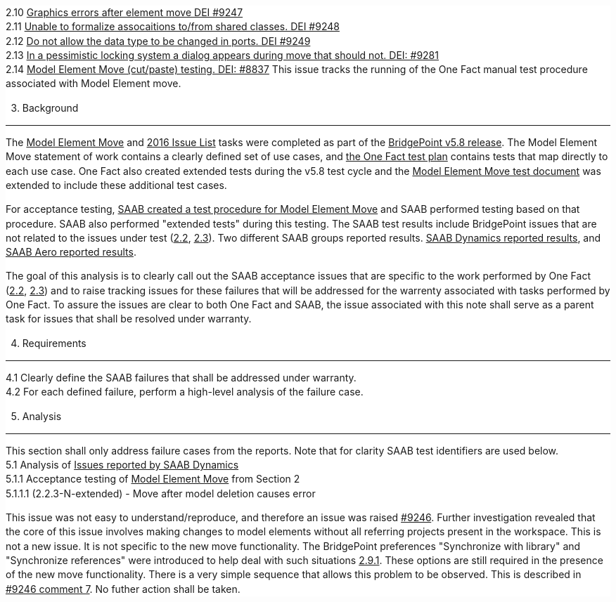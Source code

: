 <a id="2.10"></a>2.10 [Graphics errors after element move DEI #9247](https://support.onefact.net/issues/9247)  
<a id="2.11"></a>2.11 [Unable to formalize assocaitions to/from shared classes. DEI #9248](https://support.onefact.net/issues/9248)  
<a id="2.12"></a>2.12 [Do not allow the data type to be changed in ports. DEI #9249](https://support.onefact.net/issues/9249)  
<a id="2.13"></a>2.13 [In a pessimistic locking system a dialog appears during move that should not. DEI: #9281](https://support.onefact.net/issues/9281)  
<a id="2.14"></a>2.14 [Model Element Move (cut/paste) testing. DEI: #8837](https://support.onefact.net/issues/8837) This issue tracks the running of the One Fact manual test procedure associated with Model Element move.  

3. Background
-------------
The [Model Element Move](#2.2) and [2016 Issue List](#2.3) tasks were completed as part of the 
[BridgePoint v5.8 release](https://support.onefact.net/versions/14). The Model Element Move statement of work contains a clearly defined set of use cases, and [the One Fact test plan](#2.2.2) contains tests that map directly to each use case. One Fact also created extended tests during the v5.8 test cycle and the [Model Element Move test document](https://docs.google.com/document/d/1WsYH0_gSdhurP3-jo3oG_w6itWMGnhZ99RcurpJVv44/edit) was extended to include these additional test cases.  

For acceptance testing, [SAAB created a test procedure for Model Element Move](#2.4) and SAAB performed testing based on that procedure. SAAB also performed "extended tests" during this testing.  The SAAB test results include BridgePoint issues that are not related to the issues under test ([2.2](#2.2), [2.3](#2.3)). Two different SAAB groups reported results. 
[SAAB Dynamics reported results](#2.5), and [SAAB Aero reported results](#2.6).  

The goal of this analysis is to clearly call out the SAAB acceptance issues that are specific to the work performed by One Fact ([2.2](#2.2), [2.3](#2.3)) and to raise tracking issues for these failures that will be addressed for the warrenty associated with tasks performed by One Fact.  To assure the issues are clear to both One Fact and SAAB, the issue associated with this note shall serve as a parent task for issues that shall be resolved under warranty.  

4. Requirements
---------------
4.1 Clearly define the SAAB failures that shall be addressed under warranty.  
4.2 For each defined failure, perform a high-level analysis of the failure case.  

5. Analysis
-----------
This section shall only address failure cases from the reports. Note that for clarity SAAB test identifiers are used below.  
5.1 Analysis of [Issues reported by SAAB Dynamics](#2.5)  
5.1.1 Acceptance testing of [Model Element Move](https://support.onefact.net/issues/8793) from Section 2  
5.1.1.1 (2.2.3-N-extended)  - Move after model deletion causes error  

This issue was not easy to understand/reproduce, and therefore an issue was raised [#9246](https://support.onefact.net/issues/9246). Further investigation revealed that the core of this issue involves making changes to model elements without all referring projects present in the workspace. This is not a new issue. It is not specific to the new move functionality.  The BridgePoint preferences "Synchronize with library" and  "Synchronize references" were introduced to help deal with such situations [2.9.1](#2.9.1). These options are still required in the presence of the new move functionality.  There is a very simple sequence that allows this problem to be observed. This is described in [#9246 comment 7](https://support.onefact.net/issues/9246#note-7). No futher action shall be taken.  
